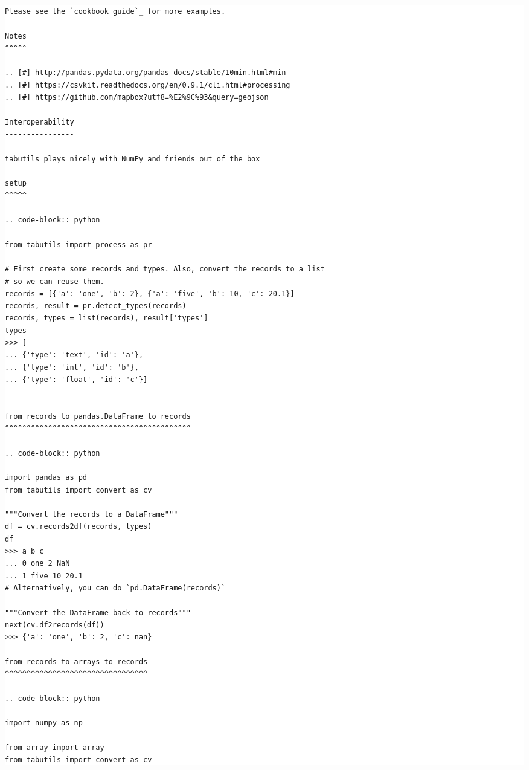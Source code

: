 ~~~~~~~~~~~~~~~~~~~~~~~~~~~~~~~~~~~~~
Please see the `cookbook guide`_ for more examples.

Notes
^^^^^

.. [#] http://pandas.pydata.org/pandas-docs/stable/10min.html#min
.. [#] https://csvkit.readthedocs.org/en/0.9.1/cli.html#processing
.. [#] https://github.com/mapbox?utf8=%E2%9C%93&query=geojson

Interoperability
----------------

tabutils plays nicely with NumPy and friends out of the box

setup
^^^^^

.. code-block:: python

from tabutils import process as pr

# First create some records and types. Also, convert the records to a list
# so we can reuse them.
records = [{'a': 'one', 'b': 2}, {'a': 'five', 'b': 10, 'c': 20.1}]
records, result = pr.detect_types(records)
records, types = list(records), result['types']
types
>>> [
... {'type': 'text', 'id': 'a'},
... {'type': 'int', 'id': 'b'},
... {'type': 'float', 'id': 'c'}]


from records to pandas.DataFrame to records
^^^^^^^^^^^^^^^^^^^^^^^^^^^^^^^^^^^^^^^^^^^

.. code-block:: python

import pandas as pd
from tabutils import convert as cv

"""Convert the records to a DataFrame"""
df = cv.records2df(records, types)
df
>>> a b c
... 0 one 2 NaN
... 1 five 10 20.1
# Alternatively, you can do `pd.DataFrame(records)`

"""Convert the DataFrame back to records"""
next(cv.df2records(df))
>>> {'a': 'one', 'b': 2, 'c': nan}

from records to arrays to records
^^^^^^^^^^^^^^^^^^^^^^^^^^^^^^^^^

.. code-block:: python

import numpy as np

from array import array
from tabutils import convert as cv

~~~~~~~~~~~~~~~~~~~~~~~~~~~~~~~~~~~~~
